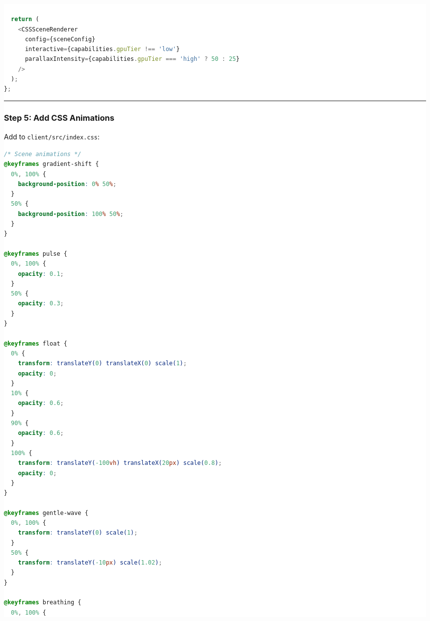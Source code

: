 ```typescript

  return (
    <CSSSceneRenderer
      config={sceneConfig}
      interactive={capabilities.gpuTier !== 'low'}
      parallaxIntensity={capabilities.gpuTier === 'high' ? 50 : 25}
    />
  );
};
```

---

### Step 5: Add CSS Animations

Add to `client/src/index.css`:
```css
/* Scene animations */
@keyframes gradient-shift {
  0%, 100% {
    background-position: 0% 50%;
  }
  50% {
    background-position: 100% 50%;
  }
}

@keyframes pulse {
  0%, 100% {
    opacity: 0.1;
  }
  50% {
    opacity: 0.3;
  }
}

@keyframes float {
  0% {
    transform: translateY(0) translateX(0) scale(1);
    opacity: 0;
  }
  10% {
    opacity: 0.6;
  }
  90% {
    opacity: 0.6;
  }
  100% {
    transform: translateY(-100vh) translateX(20px) scale(0.8);
    opacity: 0;
  }
}

@keyframes gentle-wave {
  0%, 100% {
    transform: translateY(0) scale(1);
  }
  50% {
    transform: translateY(-10px) scale(1.02);
  }
}

@keyframes breathing {
  0%, 100% {
```
